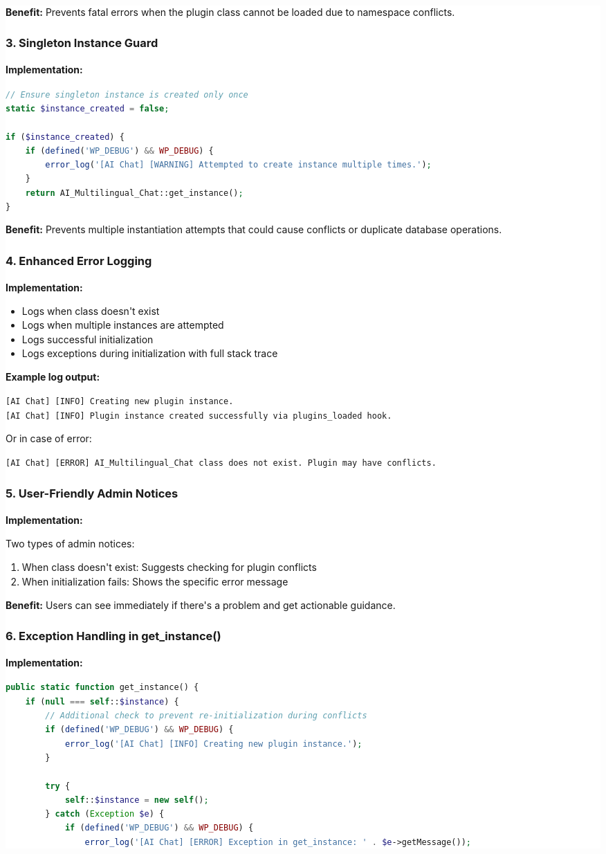 **Benefit:** Prevents fatal errors when the plugin class cannot be loaded due to namespace conflicts.

### 3. Singleton Instance Guard

**Implementation:**

```php
// Ensure singleton instance is created only once
static $instance_created = false;

if ($instance_created) {
    if (defined('WP_DEBUG') && WP_DEBUG) {
        error_log('[AI Chat] [WARNING] Attempted to create instance multiple times.');
    }
    return AI_Multilingual_Chat::get_instance();
}
```

**Benefit:** Prevents multiple instantiation attempts that could cause conflicts or duplicate database operations.

### 4. Enhanced Error Logging

**Implementation:**

- Logs when class doesn't exist
- Logs when multiple instances are attempted
- Logs successful initialization
- Logs exceptions during initialization with full stack trace

**Example log output:**
```
[AI Chat] [INFO] Creating new plugin instance.
[AI Chat] [INFO] Plugin instance created successfully via plugins_loaded hook.
```

Or in case of error:
```
[AI Chat] [ERROR] AI_Multilingual_Chat class does not exist. Plugin may have conflicts.
```

### 5. User-Friendly Admin Notices

**Implementation:**

Two types of admin notices:
1. When class doesn't exist: Suggests checking for plugin conflicts
2. When initialization fails: Shows the specific error message

**Benefit:** Users can see immediately if there's a problem and get actionable guidance.

### 6. Exception Handling in get_instance()

**Implementation:**

```php
public static function get_instance() {
    if (null === self::$instance) {
        // Additional check to prevent re-initialization during conflicts
        if (defined('WP_DEBUG') && WP_DEBUG) {
            error_log('[AI Chat] [INFO] Creating new plugin instance.');
        }
        
        try {
            self::$instance = new self();
        } catch (Exception $e) {
            if (defined('WP_DEBUG') && WP_DEBUG) {
                error_log('[AI Chat] [ERROR] Exception in get_instance: ' . $e->getMessage());
```